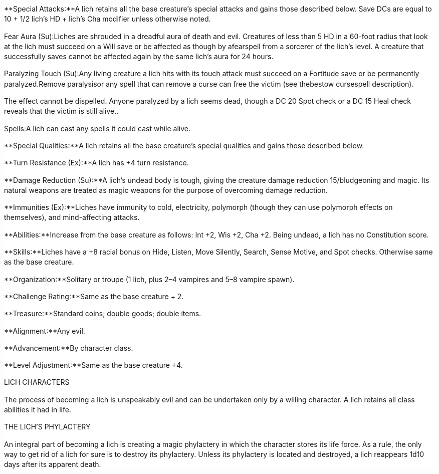 **Special Attacks:**A lich retains all the base creature’s special attacks and gains those described below. Save DCs are equal to 10 + 1/2 lich’s HD + lich’s Cha modifier unless otherwise noted.

Fear Aura (Su):Liches are shrouded in a dreadful aura of death and evil. Creatures of less than 5 HD in a 60-foot radius that look at the lich must succeed on a Will save or be affected as though by afearspell from a sorcerer of the lich’s level. A creature that successfully saves cannot be affected again by the same lich’s aura for 24 hours.

Paralyzing Touch (Su):Any living creature a lich hits with its touch attack must succeed on a Fortitude save or be permanently paralyzed.Remove paralysisor any spell that can remove a curse can free the victim (see thebestow cursespell description).

The effect cannot be dispelled. Anyone paralyzed by a lich seems dead, though a DC 20 Spot check or a DC 15 Heal check reveals that the victim is still alive..

Spells:A lich can cast any spells it could cast while alive.

**Special Qualities:**A lich retains all the base creature’s special qualities and gains those described below.

**Turn Resistance (Ex):**A lich has +4 turn resistance.

**Damage Reduction (Su):**A lich’s undead body is tough, giving the creature damage reduction 15/bludgeoning and magic. Its natural weapons are treated as magic weapons for the purpose of overcoming damage reduction.

**Immunities (Ex):**Liches have immunity to cold, electricity, polymorph (though they can use polymorph effects on themselves), and mind-affecting attacks.

**Abilities:**Increase from the base creature as follows: Int +2, Wis +2, Cha +2. Being undead, a lich has no Constitution score.

**Skills:**Liches have a +8 racial bonus on Hide, Listen, Move Silently, Search, Sense Motive, and Spot checks. Otherwise same as the base creature.

**Organization:**Solitary or troupe (1 lich, plus 2–4 vampires and 5–8 vampire spawn).

**Challenge Rating:**Same as the base creature + 2.

**Treasure:**Standard coins; double goods; double items.

**Alignment:**Any evil.

**Advancement:**By character class.

**Level Adjustment:**Same as the base creature +4.





LICH CHARACTERS

The process of becoming a lich is unspeakably evil and can be undertaken only by a willing character. A lich retains all class abilities it had in life.





THE LICH’S PHYLACTERY

An integral part of becoming a lich is creating a magic phylactery in which the character stores its life force. As a rule, the only way to get rid of a lich for sure is to destroy its phylactery. Unless its phylactery is located and destroyed, a lich reappears 1d10 days after its apparent death.
